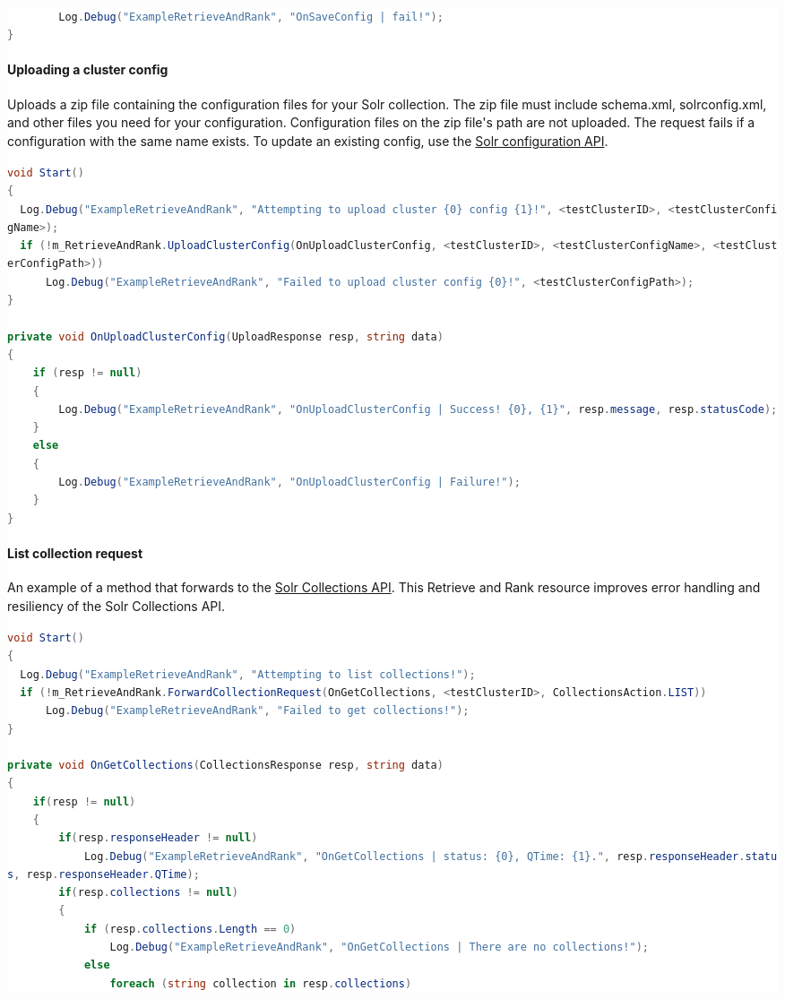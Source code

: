 ```cs
        Log.Debug("ExampleRetrieveAndRank", "OnSaveConfig | fail!");
}
```

####  Uploading a cluster config
Uploads a zip file containing the configuration files for your Solr collection. The zip file must include schema.xml, solrconfig.xml, and other files you need for your configuration. Configuration files on the zip file's path are not uploaded. The request fails if a configuration with the same name exists. To update an existing config, use the [Solr configuration API](https://cwiki.apache.org/confluence/display/solr/Config+API).

```cs
void Start()
{
  Log.Debug("ExampleRetrieveAndRank", "Attempting to upload cluster {0} config {1}!", <testClusterID>, <testClusterConfigName>);
  if (!m_RetrieveAndRank.UploadClusterConfig(OnUploadClusterConfig, <testClusterID>, <testClusterConfigName>, <testClusterConfigPath>))
      Log.Debug("ExampleRetrieveAndRank", "Failed to upload cluster config {0}!", <testClusterConfigPath>);
}

private void OnUploadClusterConfig(UploadResponse resp, string data)
{
    if (resp != null)
    {
        Log.Debug("ExampleRetrieveAndRank", "OnUploadClusterConfig | Success! {0}, {1}", resp.message, resp.statusCode);
    }
    else
    {
        Log.Debug("ExampleRetrieveAndRank", "OnUploadClusterConfig | Failure!");
    }
}
```

####  List collection request
An example of a method that forwards to the [Solr Collections API](https://cwiki.apache.org/confluence/display/solr/Collections+API). This Retrieve and Rank resource improves error handling and resiliency of the Solr Collections API.

```cs
void Start()
{
  Log.Debug("ExampleRetrieveAndRank", "Attempting to list collections!");
  if (!m_RetrieveAndRank.ForwardCollectionRequest(OnGetCollections, <testClusterID>, CollectionsAction.LIST))
      Log.Debug("ExampleRetrieveAndRank", "Failed to get collections!");
}

private void OnGetCollections(CollectionsResponse resp, string data)
{
    if(resp != null)
    {
        if(resp.responseHeader != null)
            Log.Debug("ExampleRetrieveAndRank", "OnGetCollections | status: {0}, QTime: {1}.", resp.responseHeader.status, resp.responseHeader.QTime);
        if(resp.collections != null)
        {
            if (resp.collections.Length == 0)
                Log.Debug("ExampleRetrieveAndRank", "OnGetCollections | There are no collections!");
            else
                foreach (string collection in resp.collections)
```
